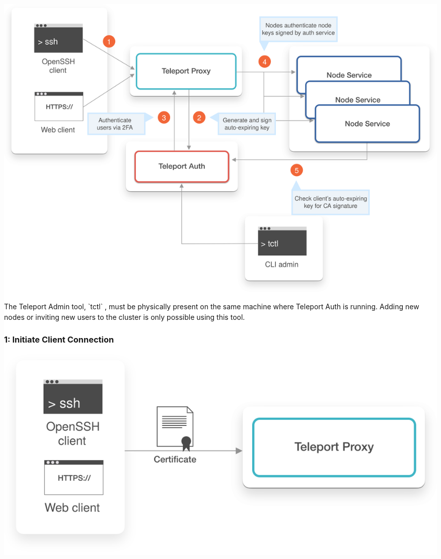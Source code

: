 ![Teleport Everything](../../img/everything.svg)

<Admonition type="note" title="Caution">
The Teleport Admin tool, `tctl` , must be physically present
on the same machine where Teleport Auth is running. Adding new nodes or
inviting new users to the cluster is only possible using this tool.
</Admonition>

### 1: Initiate Client Connection

![Client offers certificate](../../img/client_initiate.svg)
